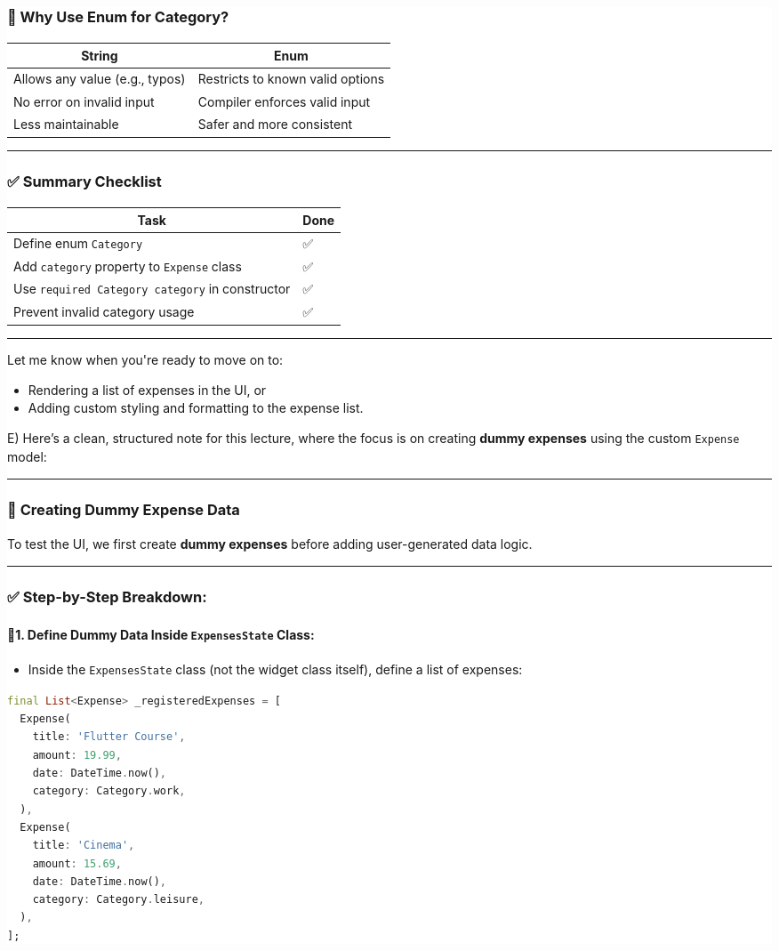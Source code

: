 
### 🧠 Why Use Enum for Category?

| String | Enum |
|--------|------|
| Allows any value (e.g., typos) | Restricts to known valid options |
| No error on invalid input | Compiler enforces valid input |
| Less maintainable | Safer and more consistent |

---

### ✅ Summary Checklist

| Task | Done |
|------|------|
| Define enum `Category` | ✅ |
| Add `category` property to `Expense` class | ✅ |
| Use `required Category category` in constructor | ✅ |
| Prevent invalid category usage | ✅ |

---

Let me know when you're ready to move on to:
- Rendering a list of expenses in the UI, or
- Adding custom styling and formatting to the expense list.


E)
Here’s a clean, structured note for this lecture, where the focus is on creating **dummy expenses** using the custom `Expense` model:

---

### 🧪 **Creating Dummy Expense Data**

To test the UI, we first create **dummy expenses** before adding user-generated data logic.

---

### ✅ Step-by-Step Breakdown:

#### 📍1. Define Dummy Data Inside `ExpensesState` Class:
- Inside the `ExpensesState` class (not the widget class itself), define a list of expenses:

```dart
final List<Expense> _registeredExpenses = [
  Expense(
    title: 'Flutter Course',
    amount: 19.99,
    date: DateTime.now(),
    category: Category.work,
  ),
  Expense(
    title: 'Cinema',
    amount: 15.69,
    date: DateTime.now(),
    category: Category.leisure,
  ),
];
```
